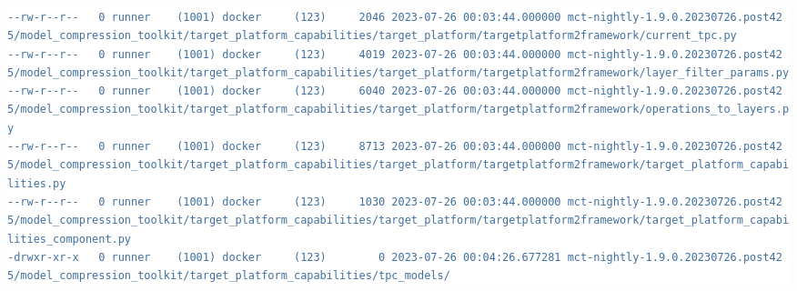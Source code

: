 ```diff
--rw-r--r--   0 runner    (1001) docker     (123)     2046 2023-07-26 00:03:44.000000 mct-nightly-1.9.0.20230726.post425/model_compression_toolkit/target_platform_capabilities/target_platform/targetplatform2framework/current_tpc.py
--rw-r--r--   0 runner    (1001) docker     (123)     4019 2023-07-26 00:03:44.000000 mct-nightly-1.9.0.20230726.post425/model_compression_toolkit/target_platform_capabilities/target_platform/targetplatform2framework/layer_filter_params.py
--rw-r--r--   0 runner    (1001) docker     (123)     6040 2023-07-26 00:03:44.000000 mct-nightly-1.9.0.20230726.post425/model_compression_toolkit/target_platform_capabilities/target_platform/targetplatform2framework/operations_to_layers.py
--rw-r--r--   0 runner    (1001) docker     (123)     8713 2023-07-26 00:03:44.000000 mct-nightly-1.9.0.20230726.post425/model_compression_toolkit/target_platform_capabilities/target_platform/targetplatform2framework/target_platform_capabilities.py
--rw-r--r--   0 runner    (1001) docker     (123)     1030 2023-07-26 00:03:44.000000 mct-nightly-1.9.0.20230726.post425/model_compression_toolkit/target_platform_capabilities/target_platform/targetplatform2framework/target_platform_capabilities_component.py
-drwxr-xr-x   0 runner    (1001) docker     (123)        0 2023-07-26 00:04:26.677281 mct-nightly-1.9.0.20230726.post425/model_compression_toolkit/target_platform_capabilities/tpc_models/
